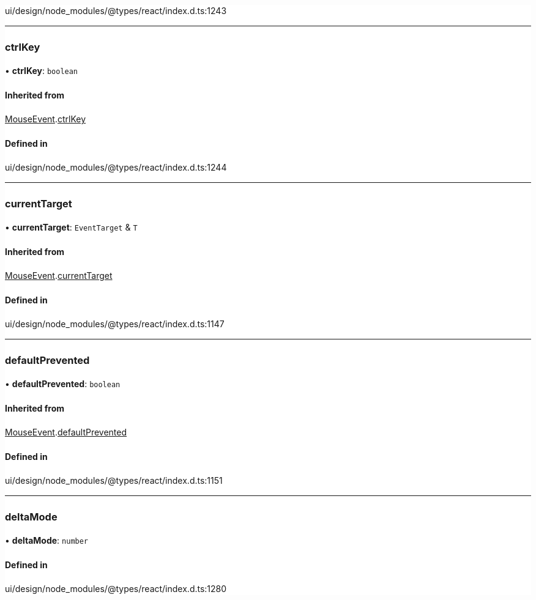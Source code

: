 ui/design/node_modules/@types/react/index.d.ts:1243

___

### ctrlKey

• **ctrlKey**: `boolean`

#### Inherited from

[MouseEvent](akashaproject_design_system._internal_.MouseEvent.md).[ctrlKey](akashaproject_design_system._internal_.MouseEvent.md#ctrlkey)

#### Defined in

ui/design/node_modules/@types/react/index.d.ts:1244

___

### currentTarget

• **currentTarget**: `EventTarget` & `T`

#### Inherited from

[MouseEvent](akashaproject_design_system._internal_.MouseEvent.md).[currentTarget](akashaproject_design_system._internal_.MouseEvent.md#currenttarget)

#### Defined in

ui/design/node_modules/@types/react/index.d.ts:1147

___

### defaultPrevented

• **defaultPrevented**: `boolean`

#### Inherited from

[MouseEvent](akashaproject_design_system._internal_.MouseEvent.md).[defaultPrevented](akashaproject_design_system._internal_.MouseEvent.md#defaultprevented)

#### Defined in

ui/design/node_modules/@types/react/index.d.ts:1151

___

### deltaMode

• **deltaMode**: `number`

#### Defined in

ui/design/node_modules/@types/react/index.d.ts:1280
